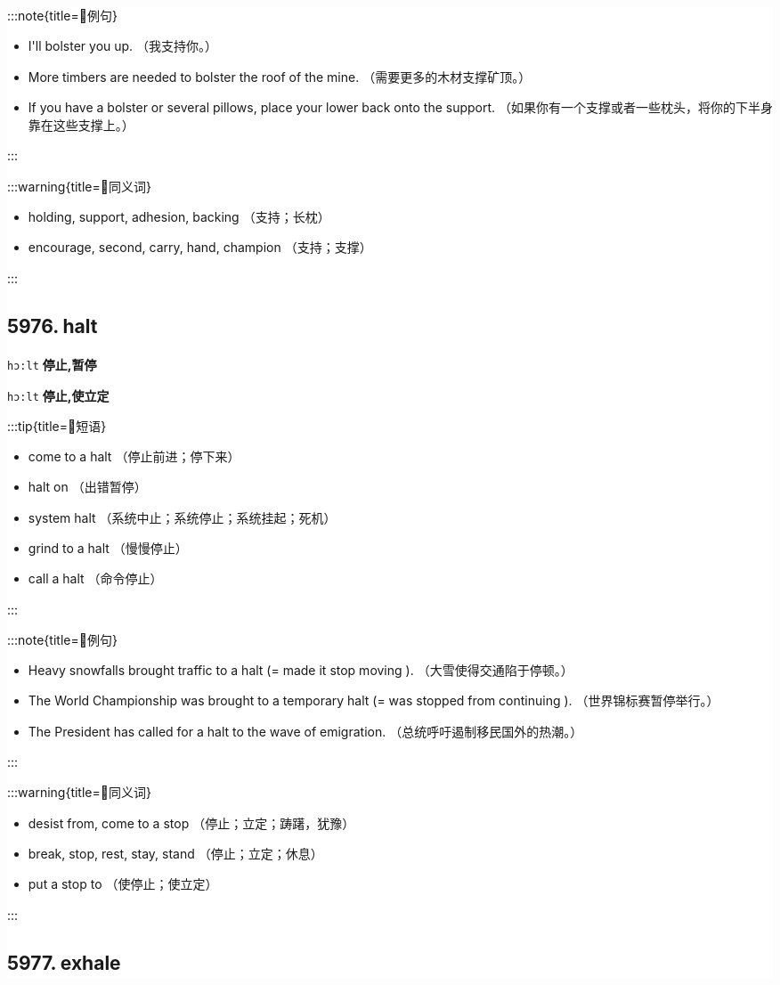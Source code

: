:::note{title=🎤例句}

- I'll bolster you up. （我支持你。）

- More timbers are needed to bolster the roof of the mine. （需要更多的木材支撑矿顶。）

- If you have a bolster or several pillows, place your lower back onto the support. （如果你有一个支撑或者一些枕头，将你的下半身靠在这些支撑上。）

:::

:::warning{title=🤔同义词}

- holding, support, adhesion, backing （支持；长枕）

- encourage, second, carry, hand, champion （支持；支撑）

:::


## 5976. halt

`hɔ:lt`  **停止,暂停**

`hɔ:lt`  **停止,使立定**

:::tip{title=🤩短语}

- come to a halt （停止前进；停下来）

- halt on （出错暂停）

- system halt （系统中止；系统停止；系统挂起；死机）

- grind to a halt （慢慢停止）

- call a halt （命令停止）

:::

:::note{title=🎤例句}

- Heavy snowfalls brought traffic to a halt (= made it stop moving ). （大雪使得交通陷于停顿。）

- The World Championship was brought to a temporary halt (= was stopped from continuing ). （世界锦标赛暂停举行。）

- The President has called for a halt to the wave of emigration. （总统呼吁遏制移民国外的热潮。）

:::

:::warning{title=🤔同义词}

- desist from, come to a stop （停止；立定；踌躇，犹豫）

- break, stop, rest, stay, stand （停止；立定；休息）

- put a stop to （使停止；使立定）

:::


## 5977. exhale

